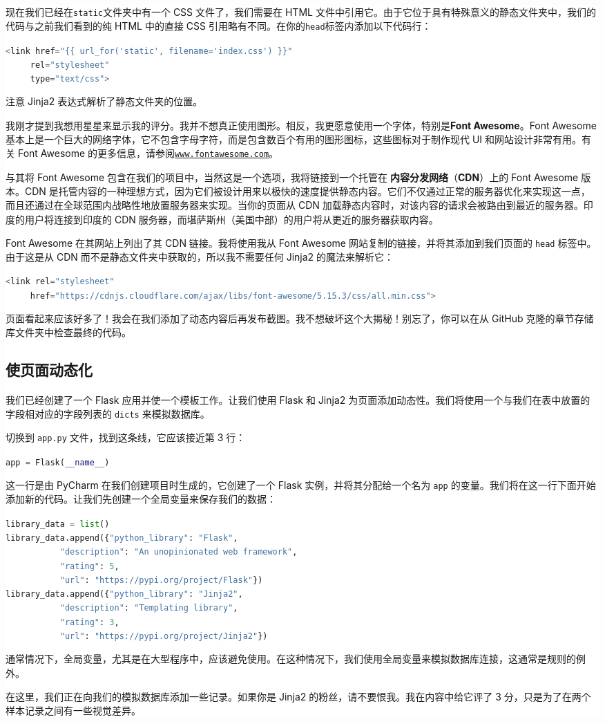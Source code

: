现在我们已经在`static`文件夹中有一个 CSS 文件了，我们需要在 HTML 文件中引用它。由于它位于具有特殊意义的静态文件夹中，我们的代码与之前我们看到的纯 HTML 中的直接 CSS 引用略有不同。在你的`head`标签内添加以下代码行：

```py
<link href="{{ url_for('static', filename='index.css') }}"
     rel="stylesheet"
     type="text/css">
```

注意 Jinja2 表达式解析了静态文件夹的位置。

我刚才提到我想用星星来显示我的评分。我并不想真正使用图形。相反，我更愿意使用一个字体，特别是**Font Awesome**。Font Awesome 基本上是一个巨大的网络字体，它不包含字母字符，而是包含数百个有用的图形图标，这些图标对于制作现代 UI 和网站设计非常有用。有关 Font Awesome 的更多信息，请参阅[`www.fontawesome.com`](https://www.fontawesome.com)。

与其将 Font Awesome 包含在我们的项目中，当然这是一个选项，我将链接到一个托管在 **内容分发网络**（**CDN**）上的 Font Awesome 版本。CDN 是托管内容的一种理想方式，因为它们被设计用来以极快的速度提供静态内容。它们不仅通过正常的服务器优化来实现这一点，而且还通过在全球范围内战略性地放置服务器来实现。当你的页面从 CDN 加载静态内容时，对该内容的请求会被路由到最近的服务器。印度的用户将连接到印度的 CDN 服务器，而堪萨斯州（美国中部）的用户将从更近的服务器获取内容。

Font Awesome 在其网站上列出了其 CDN 链接。我将使用我从 Font Awesome 网站复制的链接，并将其添加到我们页面的 `head` 标签中。由于这是从 CDN 而不是静态文件夹中获取的，所以我不需要任何 Jinja2 的魔法来解析它：

```py
<link rel="stylesheet"
     href="https://cdnjs.cloudflare.com/ajax/libs/font-awesome/5.15.3/css/all.min.css">
```

页面看起来应该好多了！我会在我们添加了动态内容后再发布截图。我不想破坏这个大揭秘！别忘了，你可以在从 GitHub 克隆的章节存储库文件夹中检查最终的代码。

## 使页面动态化

我们已经创建了一个 Flask 应用并使一个模板工作。让我们使用 Flask 和 Jinja2 为页面添加动态性。我们将使用一个与我们在表中放置的字段相对应的字段列表的 `dicts` 来模拟数据库。

切换到 `app.py` 文件，找到这条线，它应该接近第 3 行：

```py
app = Flask(__name__)
```

这一行是由 PyCharm 在我们创建项目时生成的，它创建了一个 Flask 实例，并将其分配给一个名为 `app` 的变量。我们将在这一行下面开始添加新的代码。让我们先创建一个全局变量来保存我们的数据：

```py
library_data = list()
library_data.append({"python_library": "Flask",
           "description": "An unopinionated web framework",
           "rating": 5,
           "url": "https://pypi.org/project/Flask"})
library_data.append({"python_library": "Jinja2",
           "description": "Templating library",
           "rating": 3,
           "url": "https://pypi.org/project/Jinja2"})
```

通常情况下，全局变量，尤其是在大型程序中，应该避免使用。在这种情况下，我们使用全局变量来模拟数据库连接，这通常是规则的例外。

在这里，我们正在向我们的模拟数据库添加一些记录。如果你是 Jinja2 的粉丝，请不要恨我。我在内容中给它评了 3 分，只是为了在两个样本记录之间有一些视觉差异。
